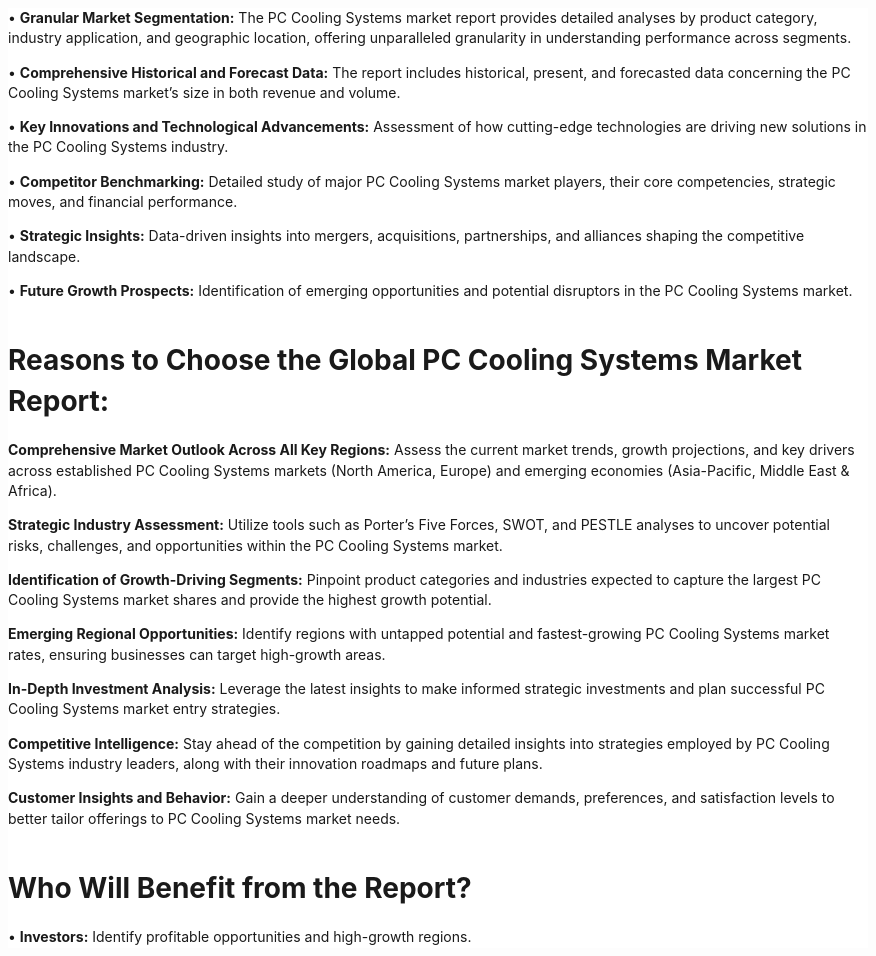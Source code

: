 • <strong>Granular Market Segmentation:</strong> The PC Cooling Systems market report provides detailed analyses by product category, industry application, and geographic location, offering unparalleled granularity in understanding performance across segments.

• <strong>Comprehensive Historical and Forecast Data:</strong> The report includes historical, present, and forecasted data concerning the PC Cooling Systems market’s size in both revenue and volume.

• <strong>Key Innovations and Technological Advancements:</strong> Assessment of how cutting-edge technologies are driving new solutions in the PC Cooling Systems industry.

• <strong>Competitor Benchmarking:</strong> Detailed study of major PC Cooling Systems market players, their core competencies, strategic moves, and financial performance.

• <strong>Strategic Insights:</strong> Data-driven insights into mergers, acquisitions, partnerships, and alliances shaping the competitive landscape.

• <strong>Future Growth Prospects:</strong> Identification of emerging opportunities and potential disruptors in the PC Cooling Systems market.

# <strong>Reasons to Choose the Global PC Cooling Systems Market Report:</strong>

<strong>Comprehensive Market Outlook Across All Key Regions:</strong>
Assess the current market trends, growth projections, and key drivers across established PC Cooling Systems markets (North America, Europe) and emerging economies (Asia-Pacific, Middle East & Africa).

<strong>Strategic Industry Assessment:</strong>
Utilize tools such as Porter’s Five Forces, SWOT, and PESTLE analyses to uncover potential risks, challenges, and opportunities within the PC Cooling Systems market.

<strong>Identification of Growth-Driving Segments:</strong>
Pinpoint product categories and industries expected to capture the largest PC Cooling Systems market shares and provide the highest growth potential.

<strong>Emerging Regional Opportunities:</strong>
Identify regions with untapped potential and fastest-growing PC Cooling Systems market rates, ensuring businesses can target high-growth areas.

<strong>In-Depth Investment Analysis:</strong>
Leverage the latest insights to make informed strategic investments and plan successful PC Cooling Systems market entry strategies.

<strong>Competitive Intelligence:</strong>
Stay ahead of the competition by gaining detailed insights into strategies employed by PC Cooling Systems industry leaders, along with their innovation roadmaps and future plans.

<strong>Customer Insights and Behavior:</strong>
Gain a deeper understanding of customer demands, preferences, and satisfaction levels to better tailor offerings to PC Cooling Systems market needs.

# <strong>Who Will Benefit from the Report?</strong>

• <strong>Investors:</strong> Identify profitable opportunities and high-growth regions.

